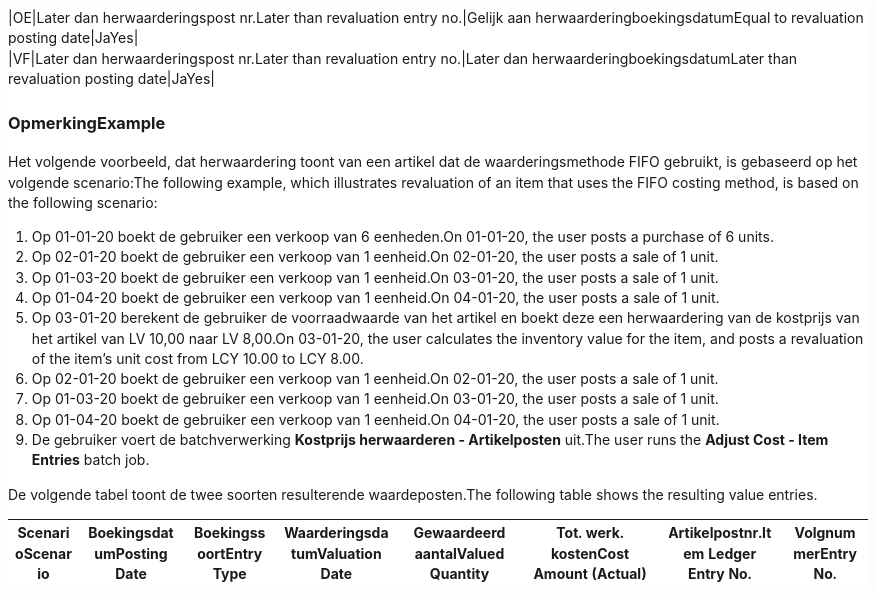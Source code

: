 |<span data-ttu-id="b4d6a-317">O</span><span class="sxs-lookup"><span data-stu-id="b4d6a-317">E</span></span>|<span data-ttu-id="b4d6a-318">Later dan herwaarderingspost nr.</span><span class="sxs-lookup"><span data-stu-id="b4d6a-318">Later than revaluation entry no.</span></span>|<span data-ttu-id="b4d6a-319">Gelijk aan herwaarderingboekingsdatum</span><span class="sxs-lookup"><span data-stu-id="b4d6a-319">Equal to revaluation posting date</span></span>|<span data-ttu-id="b4d6a-320">Ja</span><span class="sxs-lookup"><span data-stu-id="b4d6a-320">Yes</span></span>|  
|<span data-ttu-id="b4d6a-321">V</span><span class="sxs-lookup"><span data-stu-id="b4d6a-321">F</span></span>|<span data-ttu-id="b4d6a-322">Later dan herwaarderingspost nr.</span><span class="sxs-lookup"><span data-stu-id="b4d6a-322">Later than revaluation entry no.</span></span>|<span data-ttu-id="b4d6a-323">Later dan herwaarderingboekingsdatum</span><span class="sxs-lookup"><span data-stu-id="b4d6a-323">Later than revaluation posting date</span></span>|<span data-ttu-id="b4d6a-324">Ja</span><span class="sxs-lookup"><span data-stu-id="b4d6a-324">Yes</span></span>|  

### <a name="example"></a><span data-ttu-id="b4d6a-325">Opmerking</span><span class="sxs-lookup"><span data-stu-id="b4d6a-325">Example</span></span>  
<span data-ttu-id="b4d6a-326">Het volgende voorbeeld, dat herwaardering toont van een artikel dat de waarderingsmethode FIFO gebruikt, is gebaseerd op het volgende scenario:</span><span class="sxs-lookup"><span data-stu-id="b4d6a-326">The following example, which illustrates revaluation of an item that uses the FIFO costing method, is based on the following scenario:</span></span>  

1.  <span data-ttu-id="b4d6a-327">Op 01-01-20 boekt de gebruiker een verkoop van 6 eenheden.</span><span class="sxs-lookup"><span data-stu-id="b4d6a-327">On 01-01-20, the user posts a purchase of 6 units.</span></span>  
2.  <span data-ttu-id="b4d6a-328">Op 02-01-20 boekt de gebruiker een verkoop van 1 eenheid.</span><span class="sxs-lookup"><span data-stu-id="b4d6a-328">On 02-01-20, the user posts a sale of 1 unit.</span></span>  
3.  <span data-ttu-id="b4d6a-329">Op 01-03-20 boekt de gebruiker een verkoop van 1 eenheid.</span><span class="sxs-lookup"><span data-stu-id="b4d6a-329">On 03-01-20, the user posts a sale of 1 unit.</span></span>  
4.  <span data-ttu-id="b4d6a-330">Op 01-04-20 boekt de gebruiker een verkoop van 1 eenheid.</span><span class="sxs-lookup"><span data-stu-id="b4d6a-330">On 04-01-20, the user posts a sale of 1 unit.</span></span>  
5.  <span data-ttu-id="b4d6a-331">Op 03-01-20 berekent de gebruiker de voorraadwaarde van het artikel en boekt deze een herwaardering van de kostprijs van het artikel van LV 10,00 naar LV 8,00.</span><span class="sxs-lookup"><span data-stu-id="b4d6a-331">On 03-01-20, the user calculates the inventory value for the item, and posts a revaluation of the item’s unit cost from LCY 10.00 to LCY 8.00.</span></span>  
6.  <span data-ttu-id="b4d6a-332">Op 02-01-20 boekt de gebruiker een verkoop van 1 eenheid.</span><span class="sxs-lookup"><span data-stu-id="b4d6a-332">On 02-01-20, the user posts a sale of 1 unit.</span></span>  
7.  <span data-ttu-id="b4d6a-333">Op 01-03-20 boekt de gebruiker een verkoop van 1 eenheid.</span><span class="sxs-lookup"><span data-stu-id="b4d6a-333">On 03-01-20, the user posts a sale of 1 unit.</span></span>  
8.  <span data-ttu-id="b4d6a-334">Op 01-04-20 boekt de gebruiker een verkoop van 1 eenheid.</span><span class="sxs-lookup"><span data-stu-id="b4d6a-334">On 04-01-20, the user posts a sale of 1 unit.</span></span>  
9. <span data-ttu-id="b4d6a-335">De gebruiker voert de batchverwerking **Kostprijs herwaarderen - Artikelposten** uit.</span><span class="sxs-lookup"><span data-stu-id="b4d6a-335">The user runs the **Adjust Cost - Item Entries** batch job.</span></span>  

<span data-ttu-id="b4d6a-336">De volgende tabel toont de twee soorten resulterende waardeposten.</span><span class="sxs-lookup"><span data-stu-id="b4d6a-336">The following table shows the resulting value entries.</span></span>  

|<span data-ttu-id="b4d6a-337">Scenario</span><span class="sxs-lookup"><span data-stu-id="b4d6a-337">Scenario</span></span>|<span data-ttu-id="b4d6a-338">Boekingsdatum</span><span class="sxs-lookup"><span data-stu-id="b4d6a-338">Posting Date</span></span>|<span data-ttu-id="b4d6a-339">Boekingssoort</span><span class="sxs-lookup"><span data-stu-id="b4d6a-339">Entry Type</span></span>|<span data-ttu-id="b4d6a-340">Waarderingsdatum</span><span class="sxs-lookup"><span data-stu-id="b4d6a-340">Valuation Date</span></span>|<span data-ttu-id="b4d6a-341">Gewaardeerd aantal</span><span class="sxs-lookup"><span data-stu-id="b4d6a-341">Valued Quantity</span></span>|<span data-ttu-id="b4d6a-342">Tot. werk. kosten</span><span class="sxs-lookup"><span data-stu-id="b4d6a-342">Cost Amount (Actual)</span></span>|<span data-ttu-id="b4d6a-343">Artikelpostnr.</span><span class="sxs-lookup"><span data-stu-id="b4d6a-343">Item Ledger Entry No.</span></span>|<span data-ttu-id="b4d6a-344">Volgnummer</span><span class="sxs-lookup"><span data-stu-id="b4d6a-344">Entry No.</span></span>|  
|--------------|------------------|----------------|--------------------|---------------------|----------------------------|---------------------------|---------------|  